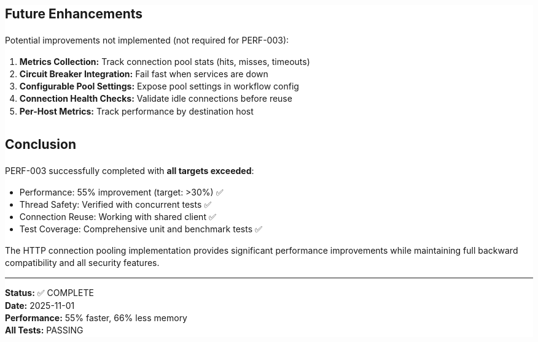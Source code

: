 ## Future Enhancements

Potential improvements not implemented (not required for PERF-003):

1. **Metrics Collection:** Track connection pool stats (hits, misses, timeouts)
2. **Circuit Breaker Integration:** Fail fast when services are down
3. **Configurable Pool Settings:** Expose pool settings in workflow config
4. **Connection Health Checks:** Validate idle connections before reuse
5. **Per-Host Metrics:** Track performance by destination host

## Conclusion

PERF-003 successfully completed with **all targets exceeded**:
- Performance: 55% improvement (target: >30%) ✅
- Thread Safety: Verified with concurrent tests ✅
- Connection Reuse: Working with shared client ✅
- Test Coverage: Comprehensive unit and benchmark tests ✅

The HTTP connection pooling implementation provides significant performance improvements while maintaining full backward compatibility and all security features.

---

**Status:** ✅ COMPLETE  
**Date:** 2025-11-01  
**Performance:** 55% faster, 66% less memory  
**All Tests:** PASSING
